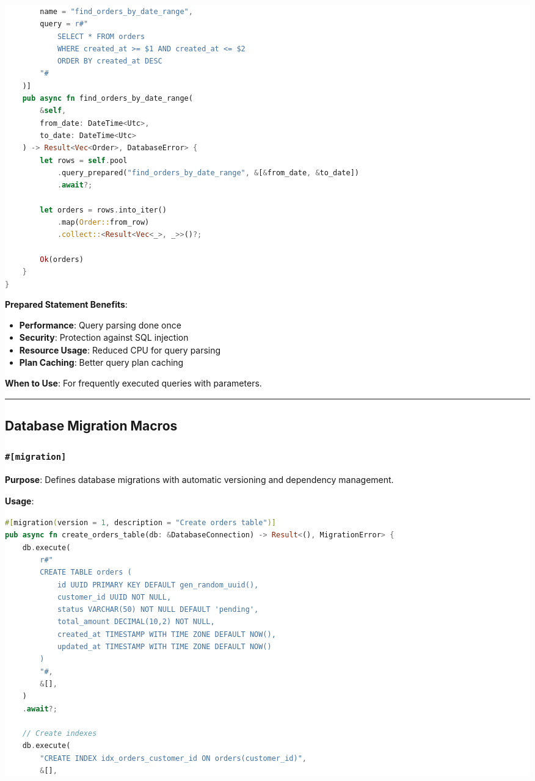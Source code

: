 ```rust
        name = "find_orders_by_date_range",
        query = r#"
            SELECT * FROM orders 
            WHERE created_at >= $1 AND created_at <= $2 
            ORDER BY created_at DESC
        "#
    )]
    pub async fn find_orders_by_date_range(
        &self,
        from_date: DateTime<Utc>,
        to_date: DateTime<Utc>
    ) -> Result<Vec<Order>, DatabaseError> {
        let rows = self.pool
            .query_prepared("find_orders_by_date_range", &[&from_date, &to_date])
            .await?;
            
        let orders = rows.into_iter()
            .map(Order::from_row)
            .collect::<Result<Vec<_>, _>>()?;
            
        Ok(orders)
    }
}
```

**Prepared Statement Benefits**:
- **Performance**: Query parsing done once
- **Security**: Protection against SQL injection
- **Resource Usage**: Reduced CPU for query parsing
- **Plan Caching**: Better query plan caching

**When to Use**: For frequently executed queries with parameters.

---

## Database Migration Macros

### `#[migration]`

**Purpose**: Defines database migrations with automatic versioning and dependency management.

**Usage**:
```rust
#[migration(version = 1, description = "Create orders table")]
pub async fn create_orders_table(db: &DatabaseConnection) -> Result<(), MigrationError> {
    db.execute(
        r#"
        CREATE TABLE orders (
            id UUID PRIMARY KEY DEFAULT gen_random_uuid(),
            customer_id UUID NOT NULL,
            status VARCHAR(50) NOT NULL DEFAULT 'pending',
            total_amount DECIMAL(10,2) NOT NULL,
            created_at TIMESTAMP WITH TIME ZONE DEFAULT NOW(),
            updated_at TIMESTAMP WITH TIME ZONE DEFAULT NOW()
        )
        "#,
        &[],
    )
    .await?;
    
    // Create indexes
    db.execute(
        "CREATE INDEX idx_orders_customer_id ON orders(customer_id)",
        &[],
```